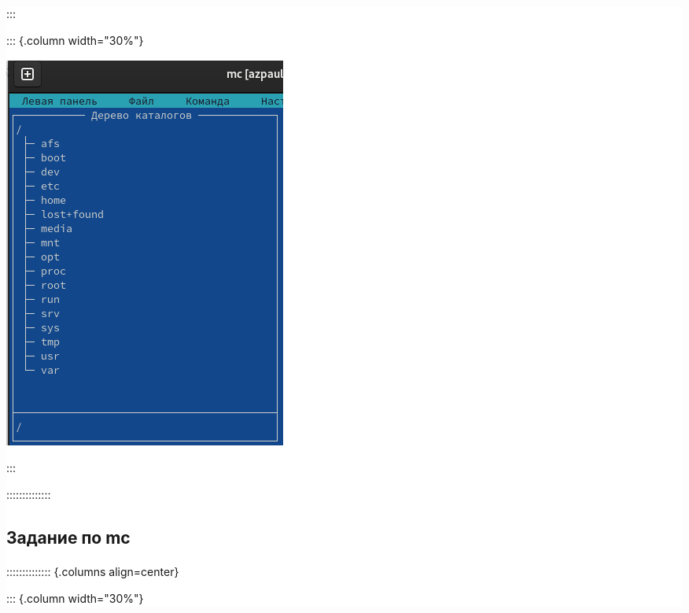 :::

::: {.column width="30%"}

![](./image/6.png)

:::

::::::::::::::

## Задание по mc

:::::::::::::: {.columns align=center}

::: {.column width="30%"}

